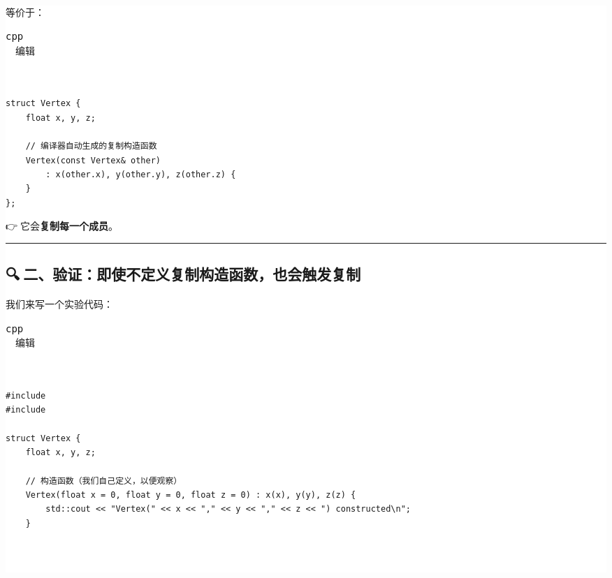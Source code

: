 等价于：

<pre><div class="contain-layout-style rounded-12 bg-capsule relative flex min-h-[2em] flex-col"><div class="rounded-[12px] bg-[#fff]"><div class="h-[42px] sticky top-0 z-10 bg-capsule"><div class="flex items-center h-[42px] p-3 text-[14px] border border-[var(--ty-line-border)]"><span class="font-medium mr-auto first-letter:uppercase text-[rgba(17,17,51,0.7)]">cpp</span><div class="flex items-center gap-4"><div class="flex items-center justify-center gap-[2px] cursor-pointer text-[rgba(17,17,51,0.7)] hover:text-[#4433ff]"><span role="img" class="anticon size-4 cursor-pointer"><svg width="1em" height="1em" fill="currentColor" aria-hidden="true" focusable="false" class=""><use xlink:href="#appicon-editingTools-line"></use></svg></span><span class="mt-[2px] text-[12px]">编辑</span></div><div class="flex cursor-pointer gap-1 text-[rgba(17,17,51,0.7)] hover:text-[#4433ff]"><span role="img" class="anticon"><svg width="1em" height="1em" fill="currentColor" aria-hidden="true" focusable="false" class=""><use xlink:href="#appicon-sun-line"></use></svg></span></div><span role="img" tabindex="-1" class="anticon flex cursor-pointer items-center text-[rgba(17,17,51,0.7)] hover:text-[#4433ff]"><svg width="1em" height="1em" fill="currentColor" aria-hidden="true" focusable="false" class=""><use xlink:href="#appicon-copy-line"></use></svg></span></div></div></div><pre><code>struct Vertex {<span>
</span><span>    </span><span>float</span><span> x, y, z;
</span>
<span>    </span><span>// 编译器自动生成的复制构造函数</span><span>
</span><span>    Vertex(</span><span>const</span><span> Vertex& other)
</span>        : x(other.x), y(other.y), z(other.z) {
    }
};</code></pre></div></div></pre>

👉 它会**复制每一个成员**。

---

## 🔍 二、验证：即使不定义复制构造函数，也会触发复制

我们来写一个实验代码：

<pre><div class="contain-layout-style rounded-12 bg-capsule relative flex min-h-[2em] flex-col"><div class="rounded-[12px] bg-[#fff]"><div class="h-[42px] sticky top-0 z-10 bg-capsule"><div class="flex items-center h-[42px] p-3 text-[14px] border border-[var(--ty-line-border)]"><span class="font-medium mr-auto first-letter:uppercase text-[rgba(17,17,51,0.7)]">cpp</span><div class="flex items-center gap-4"><div class="flex items-center justify-center gap-[2px] cursor-pointer text-[rgba(17,17,51,0.7)] hover:text-[#4433ff]"><span role="img" class="anticon size-4 cursor-pointer"><svg width="1em" height="1em" fill="currentColor" aria-hidden="true" focusable="false" class=""><use xlink:href="#appicon-editingTools-line"></use></svg></span><span class="mt-[2px] text-[12px]">编辑</span></div><div class="flex cursor-pointer gap-1 text-[rgba(17,17,51,0.7)] hover:text-[#4433ff]"><span role="img" class="anticon"><svg width="1em" height="1em" fill="currentColor" aria-hidden="true" focusable="false" class=""><use xlink:href="#appicon-sun-line"></use></svg></span></div><span role="img" tabindex="-1" class="anticon flex cursor-pointer items-center text-[rgba(17,17,51,0.7)] hover:text-[#4433ff]"><svg width="1em" height="1em" fill="currentColor" aria-hidden="true" focusable="false" class=""><use xlink:href="#appicon-copy-line"></use></svg></span></div></div></div><pre><code><span>#</span>include<span> </span><iostream><span>
</span><span></span><span>#</span>include<span> </span><vector><span>
</span>
<span></span>struct Vertex {<span>
</span><span>    </span><span>float</span><span> x, y, z;
</span>
<span>    </span><span>// 构造函数（我们自己定义，以便观察）</span><span>
</span><span>    Vertex(</span><span>float</span><span> x = </span>0<span>, </span><span>float</span><span> y = </span>0<span>, </span><span>float</span><span> z = </span>0<span>) : x(x), y(y), z(z) {
</span><span>        </span><span>std</span><span>::</span><span>cout</span><span> << </span><span>"Vertex("</span><span> << x << </span><span>","</span><span> << y << </span><span>","</span><span> << z << </span><span>") constructed\n"</span><span>;
</span>    }
